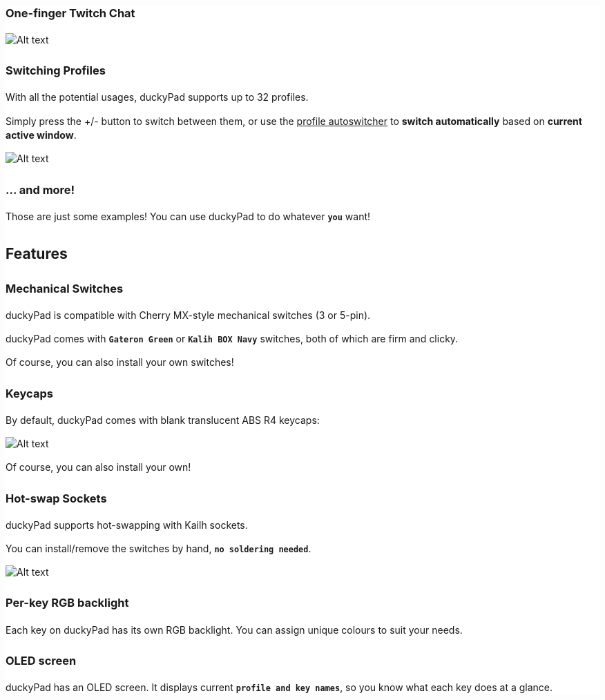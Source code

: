 ### One-finger Twitch Chat

![Alt text](resources/pics/twitch.gif)

### Switching Profiles

With all the potential usages, duckyPad supports up to 32 profiles.

Simply press the +/- button to switch between them, or use the [profile autoswitcher](https://github.com/dekuNukem/duckyPad-profile-autoswitcher) to **switch automatically** based on **current active window**.

![Alt text](resources/pics/profiles.gif)

### ... and more!

Those are just some examples! You can use duckyPad to do whatever **`you`** want!

## Features

### Mechanical Switches

duckyPad is compatible with Cherry MX-style mechanical switches (3 or 5-pin).

duckyPad comes with **`Gateron Green`** or **`Kalih BOX Navy`** switches, both of which are firm and clicky.

Of course, you can also install your own switches!

### Keycaps

By default, duckyPad comes with blank translucent ABS R4 keycaps:

![Alt text](resources/pics/caps.jpg)

Of course, you can also install your own!

### Hot-swap Sockets

duckyPad supports hot-swapping with Kailh sockets.

You can install/remove the switches by hand, **`no soldering needed`**.

![Alt text](resources/pics/hotswap.gif)

### Per-key RGB backlight

Each key on duckyPad has its own RGB backlight. You can assign unique colours to suit your needs.

### OLED screen

duckyPad has an OLED screen. It displays current **`profile and key names`**, so you know what each key does at a glance.
